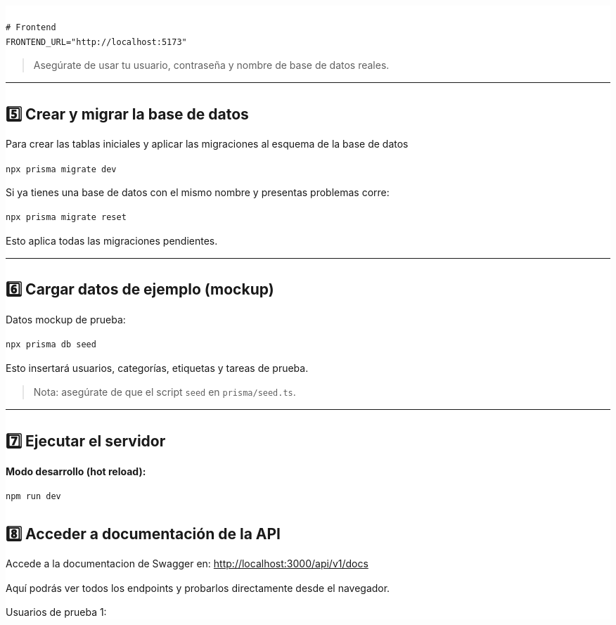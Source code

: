 ```env

# Frontend
FRONTEND_URL="http://localhost:5173"  
```

> Asegúrate de usar tu usuario, contraseña y nombre de base de datos reales.

---

## 5️⃣ Crear y migrar la base de datos

Para crear las tablas iniciales y aplicar las migraciones al esquema de la base de datos

```bash
npx prisma migrate dev
```

Si ya tienes una base de datos con el mismo nombre y presentas problemas corre:

```bash
npx prisma migrate reset
```
Esto aplica todas las migraciones pendientes.

---

## 6️⃣ Cargar datos de ejemplo (mockup)

Datos mockup de prueba:

```bash
npx prisma db seed
```

Esto insertará usuarios, categorías, etiquetas y tareas de prueba.

> Nota: asegúrate de que el script `seed` en `prisma/seed.ts`.

---

## 7️⃣ Ejecutar el servidor

**Modo desarrollo (hot reload):**
```bash
npm run dev
```

## 8️⃣ Acceder a documentación de la API

Accede a la documentacion de Swagger en: [http://localhost:3000/api/v1/docs](http://localhost:3000/api/v1/docs)


Aquí podrás ver todos los endpoints y probarlos directamente desde el navegador.

Usuarios de prueba 1:
